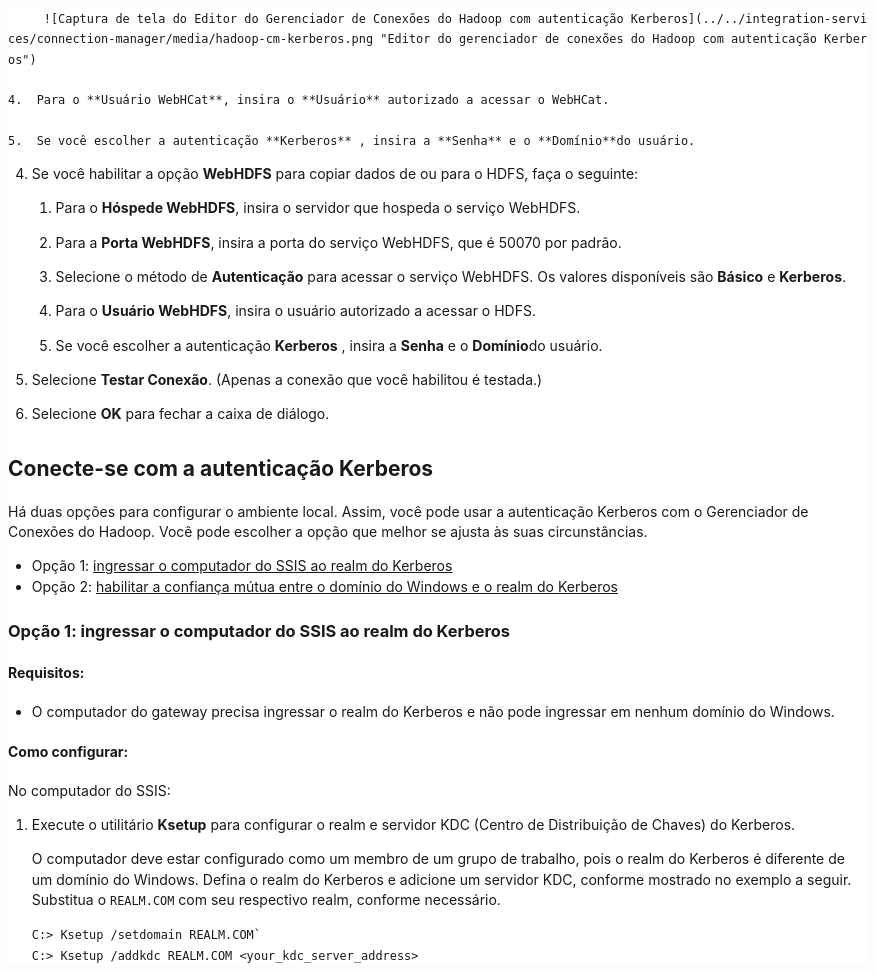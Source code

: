          ![Captura de tela do Editor do Gerenciador de Conexões do Hadoop com autenticação Kerberos](../../integration-services/connection-manager/media/hadoop-cm-kerberos.png "Editor do gerenciador de conexões do Hadoop com autenticação Kerberos")  
  
    4.  Para o **Usuário WebHCat**, insira o **Usuário** autorizado a acessar o WebHCat.  
  
    5.  Se você escolher a autenticação **Kerberos** , insira a **Senha** e o **Domínio**do usuário.  
  
4.  Se você habilitar a opção **WebHDFS** para copiar dados de ou para o HDFS, faça o seguinte: 
  
    1.  Para o **Hóspede WebHDFS**, insira o servidor que hospeda o serviço WebHDFS.  
  
    2.  Para a **Porta WebHDFS**, insira a porta do serviço WebHDFS, que é 50070 por padrão.  
  
    3.  Selecione o método de **Autenticação** para acessar o serviço WebHDFS. Os valores disponíveis são **Básico** e **Kerberos**.  
  
    4.  Para o **Usuário WebHDFS**, insira o usuário autorizado a acessar o HDFS.  
  
    5.  Se você escolher a autenticação **Kerberos** , insira a **Senha** e o **Domínio**do usuário.  
  
5.  Selecione **Testar Conexão**. (Apenas a conexão que você habilitou é testada.)  
  
6.  Selecione **OK** para fechar a caixa de diálogo.  

## <a name="connect-with-kerberos-authentication"></a>Conecte-se com a autenticação Kerberos
Há duas opções para configurar o ambiente local. Assim, você pode usar a autenticação Kerberos com o Gerenciador de Conexões do Hadoop. Você pode escolher a opção que melhor se ajusta às suas circunstâncias.
-   Opção 1: [ingressar o computador do SSIS ao realm do Kerberos](#kerberos-join-realm)
-   Opção 2: [habilitar a confiança mútua entre o domínio do Windows e o realm do Kerberos](#kerberos-mutual-trust)

### <a name="option-1-join-the-ssis-computer-to-the-kerberos-realm"></a><a name="kerberos-join-realm"></a>Opção 1: ingressar o computador do SSIS ao realm do Kerberos

#### <a name="requirements"></a>Requisitos:

-   O computador do gateway precisa ingressar o realm do Kerberos e não pode ingressar em nenhum domínio do Windows.

#### <a name="how-to-configure"></a>Como configurar:

No computador do SSIS:

1.  Execute o utilitário **Ksetup** para configurar o realm e servidor KDC (Centro de Distribuição de Chaves) do Kerberos.

    O computador deve estar configurado como um membro de um grupo de trabalho, pois o realm do Kerberos é diferente de um domínio do Windows. Defina o realm do Kerberos e adicione um servidor KDC, conforme mostrado no exemplo a seguir. Substitua o `REALM.COM` com seu respectivo realm, conforme necessário.

    ```    
    C:> Ksetup /setdomain REALM.COM`
    C:> Ksetup /addkdc REALM.COM <your_kdc_server_address>
    ```
